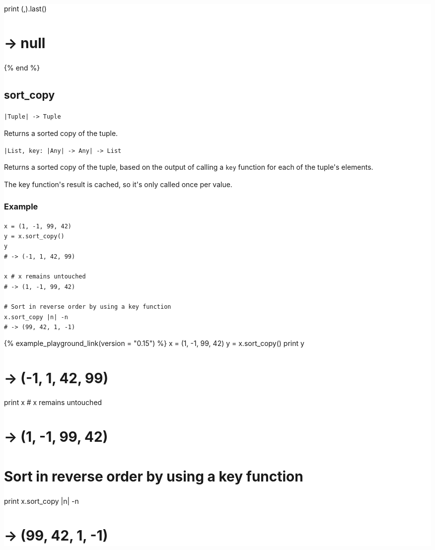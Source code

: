 print (,).last()
# -> null

{% end %}
## sort_copy

````kototype
|Tuple| -> Tuple
````

Returns a sorted copy of the tuple.

````kototype
|List, key: |Any| -> Any| -> List
````

Returns a sorted copy of the tuple, based on the output of calling a `key` 
function for each of the tuple's elements. 

The key function's result is cached, so it's only called once per value.

### Example

````koto
x = (1, -1, 99, 42)
y = x.sort_copy()
y
# -> (-1, 1, 42, 99)

x # x remains untouched
# -> (1, -1, 99, 42)

# Sort in reverse order by using a key function
x.sort_copy |n| -n
# -> (99, 42, 1, -1)
````

{% example_playground_link(version = "0.15") %}
x = (1, -1, 99, 42)
y = x.sort_copy()
print y
# -> (-1, 1, 42, 99)

print x # x remains untouched
# -> (1, -1, 99, 42)

# Sort in reverse order by using a key function
print x.sort_copy |n| -n
# -> (99, 42, 1, -1)
